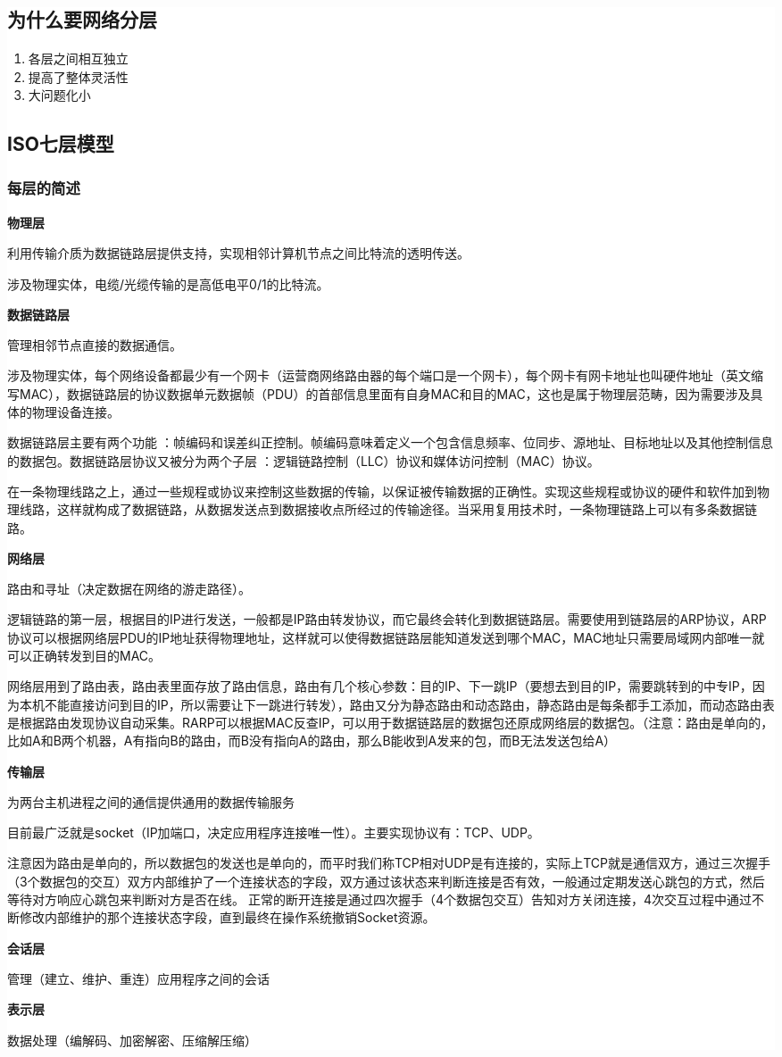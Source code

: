 ## 为什么要网络分层

1. 各层之间相互独立
2. 提高了整体灵活性
3. 大问题化小



## ISO七层模型

### 每层的简述

**物理层**

利用传输介质为数据链路层提供支持，实现相邻计算机节点之间比特流的透明传送。

涉及物理实体，电缆/光缆传输的是高低电平0/1的比特流。

**数据链路层**

管理相邻节点直接的数据通信。

涉及物理实体，每个网络设备都最少有一个网卡（运营商网络路由器的每个端口是一个网卡），每个网卡有网卡地址也叫硬件地址（英文缩写MAC），数据链路层的协议数据单元数据帧（PDU）的首部信息里面有自身MAC和目的MAC，这也是属于物理层范畴，因为需要涉及具体的物理设备连接。

数据链路层主要有两个功能 ：帧编码和误差纠正控制。帧编码意味着定义一个包含信息频率、位同步、源地址、目标地址以及其他控制信息的数据包。数据链路层协议又被分为两个子层 ：逻辑链路控制（LLC）协议和媒体访问控制（MAC）协议。

在一条物理线路之上，通过一些规程或协议来控制这些数据的传输，以保证被传输数据的正确性。实现这些规程或协议的硬件和软件加到物理线路，这样就构成了数据链路，从数据发送点到数据接收点所经过的传输途径。当采用复用技术时，一条物理链路上可以有多条数据链路。

**网络层**

路由和寻址（决定数据在网络的游走路径）。

逻辑链路的第一层，根据目的IP进行发送，一般都是IP路由转发协议，而它最终会转化到数据链路层。需要使用到链路层的ARP协议，ARP协议可以根据网络层PDU的IP地址获得物理地址，这样就可以使得数据链路层能知道发送到哪个MAC，MAC地址只需要局域网内部唯一就可以正确转发到目的MAC。

网络层用到了路由表，路由表里面存放了路由信息，路由有几个核心参数：目的IP、下一跳IP（要想去到目的IP，需要跳转到的中专IP，因为本机不能直接访问到目的IP，所以需要让下一跳进行转发），路由又分为静态路由和动态路由，静态路由是每条都手工添加，而动态路由表是根据路由发现协议自动采集。RARP可以根据MAC反查IP，可以用于数据链路层的数据包还原成网络层的数据包。（注意：路由是单向的，比如A和B两个机器，A有指向B的路由，而B没有指向A的路由，那么B能收到A发来的包，而B无法发送包给A）

**传输层**

为两台主机进程之间的通信提供通用的数据传输服务

目前最广泛就是socket（IP加端口，决定应用程序连接唯一性）。主要实现协议有：TCP、UDP。

注意因为路由是单向的，所以数据包的发送也是单向的，而平时我们称TCP相对UDP是有连接的，实际上TCP就是通信双方，通过三次握手（3个数据包的交互）双方内部维护了一个连接状态的字段，双方通过该状态来判断连接是否有效，一般通过定期发送心跳包的方式，然后等待对方响应心跳包来判断对方是否在线。
正常的断开连接是通过四次握手（4个数据包交互）告知对方关闭连接，4次交互过程中通过不断修改内部维护的那个连接状态字段，直到最终在操作系统撤销Socket资源。

**会话层**

管理（建立、维护、重连）应用程序之间的会话

**表示层**

数据处理（编解码、加密解密、压缩解压缩）
